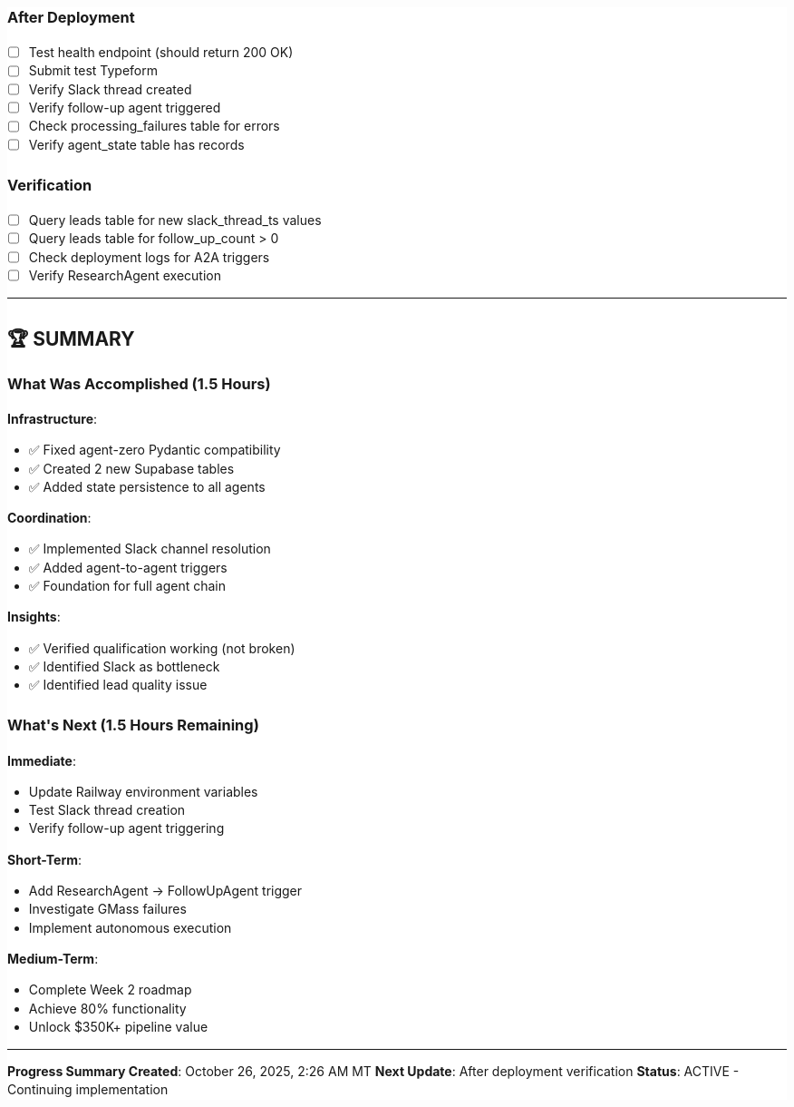 ### After Deployment

- [ ] Test health endpoint (should return 200 OK)
- [ ] Submit test Typeform
- [ ] Verify Slack thread created
- [ ] Verify follow-up agent triggered
- [ ] Check processing_failures table for errors
- [ ] Verify agent_state table has records

### Verification

- [ ] Query leads table for new slack_thread_ts values
- [ ] Query leads table for follow_up_count > 0
- [ ] Check deployment logs for A2A triggers
- [ ] Verify ResearchAgent execution

---

## 🏆 SUMMARY

### What Was Accomplished (1.5 Hours)

**Infrastructure**:
- ✅ Fixed agent-zero Pydantic compatibility
- ✅ Created 2 new Supabase tables
- ✅ Added state persistence to all agents

**Coordination**:
- ✅ Implemented Slack channel resolution
- ✅ Added agent-to-agent triggers
- ✅ Foundation for full agent chain

**Insights**:
- ✅ Verified qualification working (not broken)
- ✅ Identified Slack as bottleneck
- ✅ Identified lead quality issue

### What's Next (1.5 Hours Remaining)

**Immediate**:
- Update Railway environment variables
- Test Slack thread creation
- Verify follow-up agent triggering

**Short-Term**:
- Add ResearchAgent → FollowUpAgent trigger
- Investigate GMass failures
- Implement autonomous execution

**Medium-Term**:
- Complete Week 2 roadmap
- Achieve 80% functionality
- Unlock $350K+ pipeline value

---

**Progress Summary Created**: October 26, 2025, 2:26 AM MT
**Next Update**: After deployment verification
**Status**: ACTIVE - Continuing implementation
